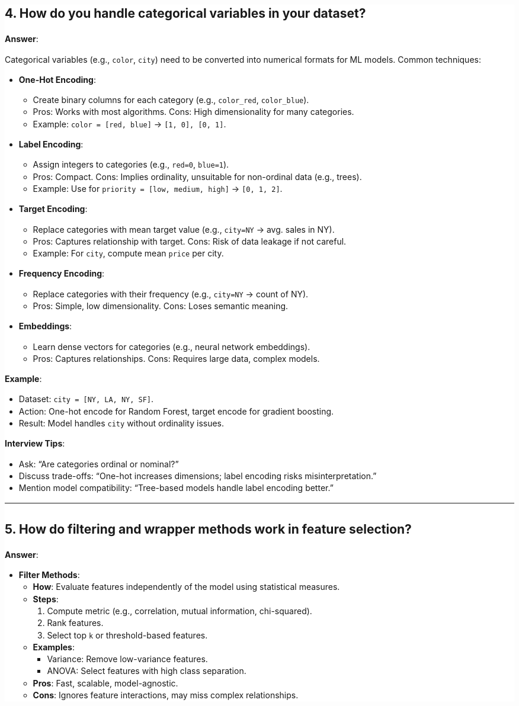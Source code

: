 
## 4. How do you handle categorical variables in your dataset?

**Answer**:

Categorical variables (e.g., `color`, `city`) need to be converted into numerical formats for ML models. Common techniques:

- **One-Hot Encoding**:
  - Create binary columns for each category (e.g., `color_red`, `color_blue`).
  - Pros: Works with most algorithms. Cons: High dimensionality for many categories.
  - Example: `color = [red, blue]` → `[1, 0], [0, 1]`.

- **Label Encoding**:
  - Assign integers to categories (e.g., `red=0`, `blue=1`).
  - Pros: Compact. Cons: Implies ordinality, unsuitable for non-ordinal data (e.g., trees).
  - Example: Use for `priority = [low, medium, high]` → `[0, 1, 2]`.

- **Target Encoding**:
  - Replace categories with mean target value (e.g., `city=NY` → avg. sales in NY).
  - Pros: Captures relationship with target. Cons: Risk of data leakage if not careful.
  - Example: For `city`, compute mean `price` per city.

- **Frequency Encoding**:
  - Replace categories with their frequency (e.g., `city=NY` → count of NY).
  - Pros: Simple, low dimensionality. Cons: Loses semantic meaning.

- **Embeddings**:
  - Learn dense vectors for categories (e.g., neural network embeddings).
  - Pros: Captures relationships. Cons: Requires large data, complex models.

**Example**:
- Dataset: `city = [NY, LA, NY, SF]`.
- Action: One-hot encode for Random Forest, target encode for gradient boosting.
- Result: Model handles `city` without ordinality issues.

**Interview Tips**:
- Ask: “Are categories ordinal or nominal?”
- Discuss trade-offs: “One-hot increases dimensions; label encoding risks misinterpretation.”
- Mention model compatibility: “Tree-based models handle label encoding better.”

---

## 5. How do filtering and wrapper methods work in feature selection?

**Answer**:

- **Filter Methods**:
  - **How**: Evaluate features independently of the model using statistical measures.
  - **Steps**:
    1. Compute metric (e.g., correlation, mutual information, chi-squared).
    2. Rank features.
    3. Select top `k` or threshold-based features.
  - **Examples**:
    - Variance: Remove low-variance features.
    - ANOVA: Select features with high class separation.
  - **Pros**: Fast, scalable, model-agnostic.
  - **Cons**: Ignores feature interactions, may miss complex relationships.
